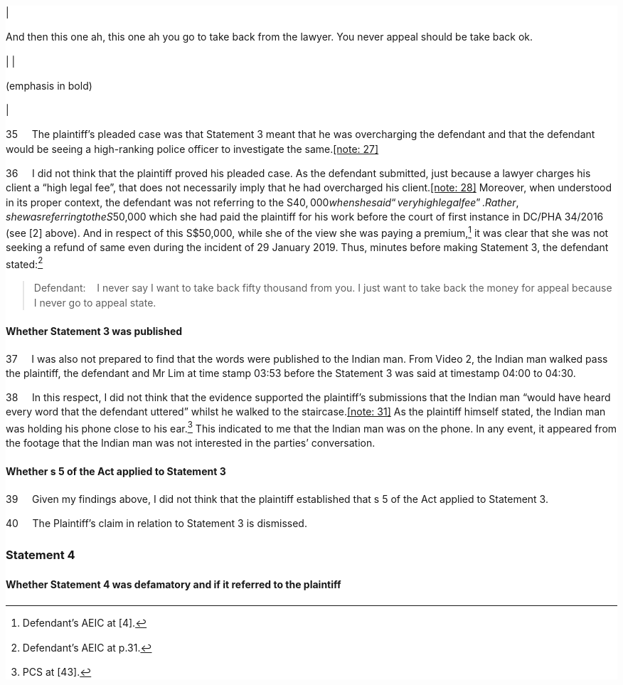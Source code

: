  | 

And then this one ah, this one ah you go to take back from the lawyer. You never appeal should be take back ok.

 |
| 

(emphasis in bold)

 |

  
  

35     The plaintiff’s pleaded case was that Statement 3 meant that he was overcharging the defendant and that the defendant would be seeing a high-ranking police officer to investigate the same.[\[note: 27\]](#Ftn_27)

36     I did not think that the plaintiff proved his pleaded case. As the defendant submitted, just because a lawyer charges his client a “high legal fee”, that does not necessarily imply that he had overcharged his client.[\[note: 28\]](#Ftn_28) Moreover, when understood in its proper context, the defendant was not referring to the S$40,000 when she said “very high legal fee”. Rather, she was referring to the S$50,000 which she had paid the plaintiff for his work before the court of first instance in DC/PHA 34/2016 (see \[2\] above). And in respect of this S$50,000, while she of the view she was paying a premium,[^29] it was clear that she was not seeking a refund of same even during the incident of 29 January 2019. Thus, minutes before making Statement 3, the defendant stated:[^30]

> Defendant:    I never say I want to take back fifty thousand from you. I just want to take back the money for appeal because I never go to appeal state.

#### Whether Statement 3 was published

37     I was also not prepared to find that the words were published to the Indian man. From Video 2, the Indian man walked pass the plaintiff, the defendant and Mr Lim at time stamp 03:53 before the Statement 3 was said at timestamp 04:00 to 04:30.

38     In this respect, I did not think that the evidence supported the plaintiff’s submissions that the Indian man “would have heard every word that the defendant uttered” whilst he walked to the staircase.[\[note: 31\]](#Ftn_31) As the plaintiff himself stated, the Indian man was holding his phone close to his ear.[^32] This indicated to me that the Indian man was on the phone. In any event, it appeared from the footage that the Indian man was not interested in the parties’ conversation.

#### Whether s 5 of the Act applied to Statement 3

39     Given my findings above, I did not think that the plaintiff established that s 5 of the Act applied to Statement 3.

40     The Plaintiff’s claim in relation to Statement 3 is dismissed.

### Statement 4

#### Whether Statement 4 was defamatory and if it referred to the plaintiff


[^2]: Plaintiff’s AEIC at \[5\]; Defendant’s AEIC at \[6\] and pg 17.
[^3]: Defendant’s AEIC at \[5\] and pg 12-13.
[^4]: Plaintiff’s AEIC at \[5\]-\[6\]; Defendant’s AIEC at \[9\]-\[11\].
[^5]: Defendant’s AEIC at \[8\]-\[13\].
[^6]: Plaintiff’s AEIC at \[5\]-\[6\].
[^7]: The video is exhibited at Tab 3 of the defendant’s AEIC. It comprises 2 parts which I shall refer to as “**Video 1**” and “**Video 2**”. The transcript for the same (“**Transcript 1**”) is in the defendant’s AEIC at p.21-44.
[^8]: Statement of Claim (Amendment No. 1) (“**SOC (A1)**”) at \[8\].
[^9]: SOC (A1) at \[10\].
[^10]: SOC (A1) at \[13\].
[^11]: SOC (A1) at \[14\].
[^12]: SOC (A1) at \[18\].
[^13]: Defence (Amendment No. 1) (“**Def (A1)**”) at \[15\]-\[16\].
[^14]: Def (A1) at \[9\], \[11\] and \[13\]-\[14\].
[^15]: Def (A1) at \[21\]-\[27\].
[^16]: Plaintiff’s Closing Submissions dated 10 January 2022 (“**PCS**”) at \[24\]-\[25\].
[^17]: Video 1 at 3:55 to 4:06.
[^18]: Video 1 at 3:55 to 4:06; Defendant’s AEIC at p.25
[^19]: SOC (A1) at \[15(c)\].
[^20]: See Def (A1) at \[15\].
[^21]: DCS at \[21\].
[^22]: SOC (A1) at \[15(c)\]; PCS at \[37\].
[^23]: Video 2 at 00:47 to 00:52.
[^24]: Video 2 at 00:52.
[^25]: Video 2 at 00:47 to 00:52.
[^26]: Defendant’s AEIC at p.38-39.
[^27]: SOC (A1) at \[15(d)\]; PCS at \[45\].
[^28]: DCS at \[22\].
[^29]: Defendant’s AEIC at \[4\].
[^30]: Defendant’s AEIC at p.31.
[^31]: PCS at \[44\].
[^32]: PCS at \[43\].
[^33]: SOC (A1) at \[14\], \[15(e)\]; PCS at \[46\]-\[49\]
[^34]: Def (A1) at \[22\].
[^35]: Def (A1) at \[18(e)\].
[^36]: NE p.105 ln 23 to p.106 p.1.
[^37]: Def (A1) at \[18(i)\].
[^38]: Defendant’s AEIC at p. 77-78.
[^39]: Defendant’s AEIC at \[19\] and p.138.
[^40]: DCS at \[34\].
[^41]: Plaintiff’s Supplemental Written Submissions on Quantum of Damages dated 9 February 2022 at \[43\].
[^42]: Defendant’s Supplemental Submissions dated 18 February 2022 at \[3\].